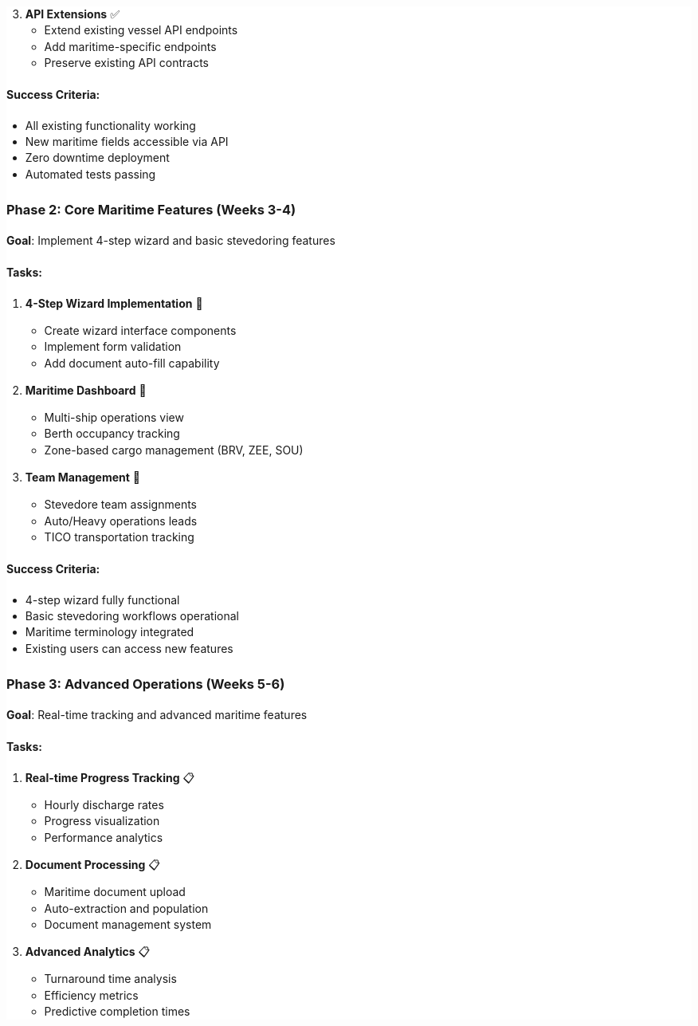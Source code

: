 3. **API Extensions** ✅
   - Extend existing vessel API endpoints
   - Add maritime-specific endpoints
   - Preserve existing API contracts

#### Success Criteria:
- All existing functionality working
- New maritime fields accessible via API
- Zero downtime deployment
- Automated tests passing

### Phase 2: Core Maritime Features (Weeks 3-4)
**Goal**: Implement 4-step wizard and basic stevedoring features

#### Tasks:
1. **4-Step Wizard Implementation** 🔄
   - Create wizard interface components
   - Implement form validation
   - Add document auto-fill capability

2. **Maritime Dashboard** 🔄
   - Multi-ship operations view
   - Berth occupancy tracking
   - Zone-based cargo management (BRV, ZEE, SOU)

3. **Team Management** 🔄
   - Stevedore team assignments
   - Auto/Heavy operations leads
   - TICO transportation tracking

#### Success Criteria:
- 4-step wizard fully functional
- Basic stevedoring workflows operational
- Maritime terminology integrated
- Existing users can access new features

### Phase 3: Advanced Operations (Weeks 5-6)
**Goal**: Real-time tracking and advanced maritime features

#### Tasks:
1. **Real-time Progress Tracking** 📋
   - Hourly discharge rates
   - Progress visualization
   - Performance analytics

2. **Document Processing** 📋
   - Maritime document upload
   - Auto-extraction and population
   - Document management system

3. **Advanced Analytics** 📋
   - Turnaround time analysis
   - Efficiency metrics
   - Predictive completion times
